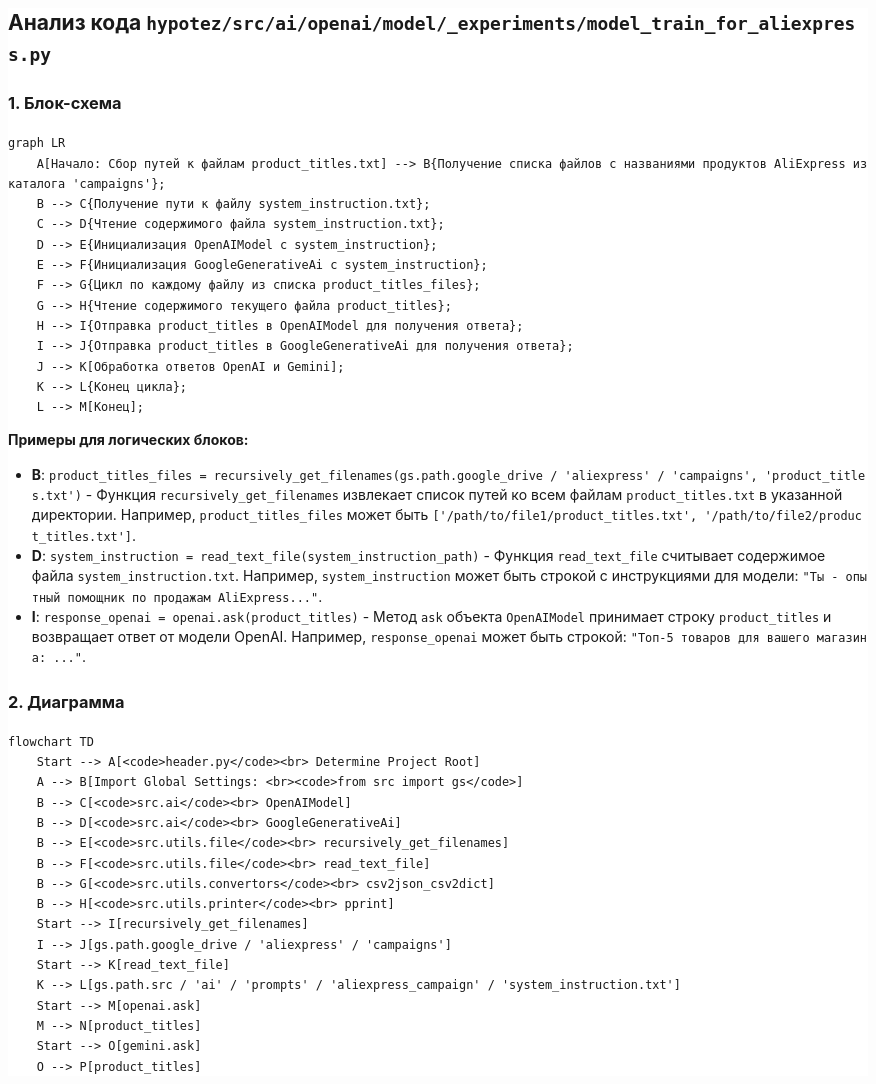 ## Анализ кода `hypotez/src/ai/openai/model/_experiments/model_train_for_aliexpress.py`

### 1. Блок-схема

```mermaid
graph LR
    A[Начало: Сбор путей к файлам product_titles.txt] --> B{Получение списка файлов с названиями продуктов AliExpress из каталога 'campaigns'};
    B --> C{Получение пути к файлу system_instruction.txt};
    C --> D{Чтение содержимого файла system_instruction.txt};
    D --> E{Инициализация OpenAIModel с system_instruction};
    E --> F{Инициализация GoogleGenerativeAi с system_instruction};
    F --> G{Цикл по каждому файлу из списка product_titles_files};
    G --> H{Чтение содержимого текущего файла product_titles};
    H --> I{Отправка product_titles в OpenAIModel для получения ответа};
    I --> J{Отправка product_titles в GoogleGenerativeAi для получения ответа};
    J --> K[Обработка ответов OpenAI и Gemini];
    K --> L{Конец цикла};
    L --> M[Конец];
```

**Примеры для логических блоков:**

-   **B**: `product_titles_files = recursively_get_filenames(gs.path.google_drive / 'aliexpress' / 'campaigns', 'product_titles.txt')` - Функция `recursively_get_filenames` извлекает список путей ко всем файлам `product_titles.txt` в указанной директории. Например, `product_titles_files` может быть `['/path/to/file1/product_titles.txt', '/path/to/file2/product_titles.txt']`.
-   **D**: `system_instruction = read_text_file(system_instruction_path)` - Функция `read_text_file` считывает содержимое файла `system_instruction.txt`. Например, `system_instruction` может быть строкой с инструкциями для модели: `"Ты - опытный помощник по продажам AliExpress..."`.
-   **I**: `response_openai = openai.ask(product_titles)` - Метод `ask` объекта `OpenAIModel` принимает строку `product_titles` и возвращает ответ от модели OpenAI. Например, `response_openai` может быть строкой: `"Топ-5 товаров для вашего магазина: ..."`.

### 2. Диаграмма

```mermaid
flowchart TD
    Start --> A[<code>header.py</code><br> Determine Project Root]
    A --> B[Import Global Settings: <br><code>from src import gs</code>] 
    B --> C[<code>src.ai</code><br> OpenAIModel]
    B --> D[<code>src.ai</code><br> GoogleGenerativeAi]
    B --> E[<code>src.utils.file</code><br> recursively_get_filenames]
    B --> F[<code>src.utils.file</code><br> read_text_file]
    B --> G[<code>src.utils.convertors</code><br> csv2json_csv2dict]
    B --> H[<code>src.utils.printer</code><br> pprint]
    Start --> I[recursively_get_filenames]
    I --> J[gs.path.google_drive / 'aliexpress' / 'campaigns']
    Start --> K[read_text_file]
    K --> L[gs.path.src / 'ai' / 'prompts' / 'aliexpress_campaign' / 'system_instruction.txt']
    Start --> M[openai.ask]
    M --> N[product_titles]
    Start --> O[gemini.ask]
    O --> P[product_titles]
```

